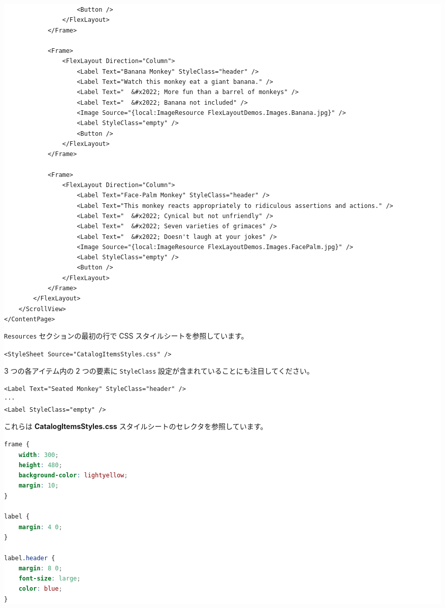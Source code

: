 ```xaml
                    <Button />
                </FlexLayout>
            </Frame>

            <Frame>
                <FlexLayout Direction="Column">
                    <Label Text="Banana Monkey" StyleClass="header" />
                    <Label Text="Watch this monkey eat a giant banana." />
                    <Label Text="  &#x2022; More fun than a barrel of monkeys" />
                    <Label Text="  &#x2022; Banana not included" />
                    <Image Source="{local:ImageResource FlexLayoutDemos.Images.Banana.jpg}" />
                    <Label StyleClass="empty" />
                    <Button />
                </FlexLayout>
            </Frame>

            <Frame>
                <FlexLayout Direction="Column">
                    <Label Text="Face-Palm Monkey" StyleClass="header" />
                    <Label Text="This monkey reacts appropriately to ridiculous assertions and actions." />
                    <Label Text="  &#x2022; Cynical but not unfriendly" />
                    <Label Text="  &#x2022; Seven varieties of grimaces" />
                    <Label Text="  &#x2022; Doesn't laugh at your jokes" />
                    <Image Source="{local:ImageResource FlexLayoutDemos.Images.FacePalm.jpg}" />
                    <Label StyleClass="empty" />
                    <Button />
                </FlexLayout>
            </Frame>
        </FlexLayout>
    </ScrollView>
</ContentPage>
```

`Resources` セクションの最初の行で CSS スタイルシートを参照しています。

```xaml
<StyleSheet Source="CatalogItemsStyles.css" />
```

3 つの各アイテム内の 2 つの要素に `StyleClass` 設定が含まれていることにも注目してください。

```xaml
<Label Text="Seated Monkey" StyleClass="header" />
···
<Label StyleClass="empty" />
```

これらは **CatalogItemsStyles.css** スタイルシートのセレクタを参照しています。

```css
frame {
    width: 300;
    height: 480;
    background-color: lightyellow;
    margin: 10;
}

label {
    margin: 4 0;
}

label.header {
    margin: 8 0;
    font-size: large;
    color: blue;
}
```